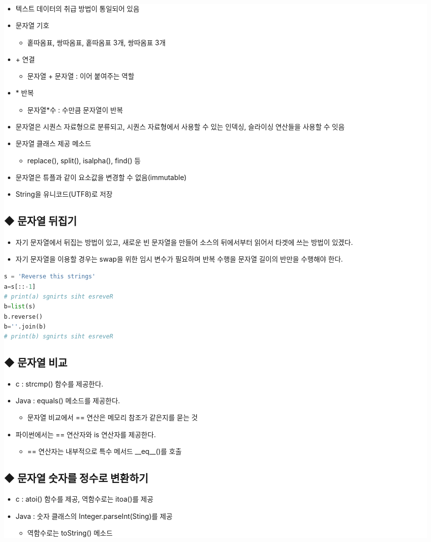   - 텍스트 데이터의 취급 방법이 통일되어 있음
  
  - 문자열 기호
    
    - 홑따옴표, 쌍따옴표, 홑따옴표 3개, 쌍따옴표 3개
  
  - \+ 연결
    
    - 문자열 + 문자열 : 이어 붙여주는 역할
  
  - \* 반복
    
    - 문자열\*수 : 수만큼 문자열이 반복
  
  - 문자열은 시퀀스 자료형으로 분류되고, 시퀀스 자료형에서 사용할 수 있는 인덱싱, 슬라이싱 연산들을 사용할 수 잇음
  
  - 문자열 클래스 제공 메소드
    
    - replace(), split(), isalpha(), find() 등
  
  - 문자열은 튜플과 같이 요소값을 변경할 수 없음(immutable)
  
  - String을 유니코드(UTF8)로 저장

## ◆ 문자열 뒤집기

- 자기 문자열에서 뒤집는 방법이 있고, 새로운 빈 문자열을 만들어 소스의 뒤에서부터 읽어서 타겟에 쓰는 방법이 있겠다.

- 자기 문자열을 이용할 경우는 swap을 위한 임시 변수가 필요하며 반복 수행을 문자열 길이의 반만을 수행해야 한다.

```python
s = 'Reverse this strings'
a=s[::-1]
# print(a) sgnirts siht esreveR
b=list(s)
b.reverse()
b=''.join(b)
# print(b) sgnirts siht esreveR
```

## ◆ 문자열 비교

- c : strcmp() 함수를 제공한다.

- Java : equals() 메소드를 제공한다.
  
  - 문자열 비교에서 == 연산은 메모리 참조가 같은지를 묻는 것

- 파이썬에서는 == 연산자와 is 연산자를 제공한다.
  
  - == 연산자는 내부적으로 특수 메서드 \_\_eq\_\_()를 호출

## ◆ 문자열 숫자를 정수로 변환하기

- c : atoi() 함수를 제공, 역함수로는 itoa()를 제공

- Java : 숫자 클래스의 Integer.parseInt(Sting)를 제공
  
  - 역함수로는 toString() 메소드
